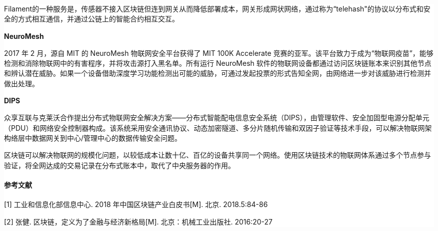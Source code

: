 Filament的一种服务是，传感器不接入区块链但连到网关从而降低部署成本，网关形成网状网络，通过称为“telehash"的协议以分布式和安全的方式相互通信，并通过公链上的智能合约相互交互。

**NeuroMesh**

2017 年 2 月，源自 MIT 的 NeuroMesh 物联网安全平台获得了 MIT 100K Accelerate 竞赛的亚军。该平台致力于成为“物联网疫苗”，能够检测和消除物联网中的有害程序，并将攻击源打入黑名单。所有运行 NeuroMesh 软件的物联网设备都通过访问区块链账本来识别其他节点和辨认潜在威胁。如果一个设备借助深度学习功能检测出可能的威胁，可通过发起投票的形式告知全网，由网络进一步对该威胁进行检测并做出处理。

**DIPS**

众享互联与克莱沃合作提出分布式物联网安全解决方案——分布式智能配电信息安全系统（DIPS），由管理软件、安全加固型电源分配单元（PDU）和网络安全控制器构成。该系统采用安全通讯协议、动态加密隧道、多分片随机传输和双因子验证等技术手段，可以解决物联网架构络层中数据网关到中心/管理中心的数据传输安全问题。









区块链可以解决物联网的规模化问题，以较低成本让数十亿、百亿的设备共享同一个网络。使用区块链技术的物联网体系通过多个节点参与验证，将全网达成的交易记录在分布式账本中，取代了中央服务器的作用。



#### 参考文献

[1] 工业和信息化部信息中心. 2018 年中国区块链产业白皮书[M]. 北京. 2018.5:84-86

[2] 张健. 区块链，定义为了金融与经济新格局[M]. 北京：机械工业出版社.  2016:20-27
